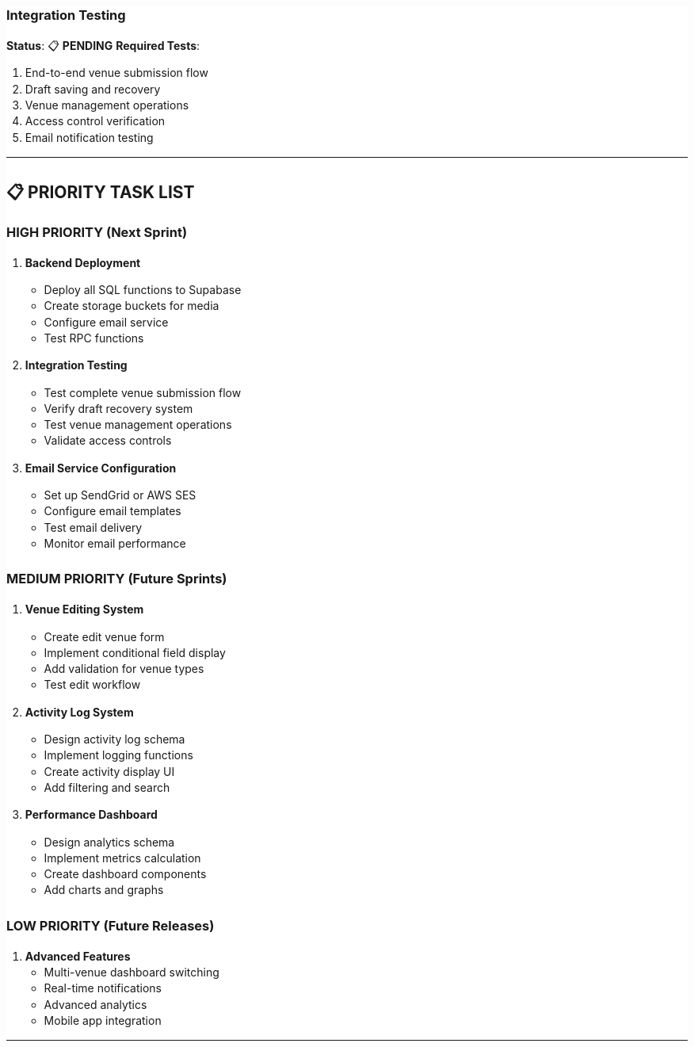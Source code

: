 ### **Integration Testing**
**Status**: 📋 **PENDING**
**Required Tests**:
1. End-to-end venue submission flow
2. Draft saving and recovery
3. Venue management operations
4. Access control verification
5. Email notification testing

---

## 📋 **PRIORITY TASK LIST**

### **HIGH PRIORITY (Next Sprint)**
1. **Backend Deployment**
   - Deploy all SQL functions to Supabase
   - Create storage buckets for media
   - Configure email service
   - Test RPC functions

2. **Integration Testing**
   - Test complete venue submission flow
   - Verify draft recovery system
   - Test venue management operations
   - Validate access controls

3. **Email Service Configuration**
   - Set up SendGrid or AWS SES
   - Configure email templates
   - Test email delivery
   - Monitor email performance

### **MEDIUM PRIORITY (Future Sprints)**
1. **Venue Editing System**
   - Create edit venue form
   - Implement conditional field display
   - Add validation for venue types
   - Test edit workflow

2. **Activity Log System**
   - Design activity log schema
   - Implement logging functions
   - Create activity display UI
   - Add filtering and search

3. **Performance Dashboard**
   - Design analytics schema
   - Implement metrics calculation
   - Create dashboard components
   - Add charts and graphs

### **LOW PRIORITY (Future Releases)**
1. **Advanced Features**
   - Multi-venue dashboard switching
   - Real-time notifications
   - Advanced analytics
   - Mobile app integration

---